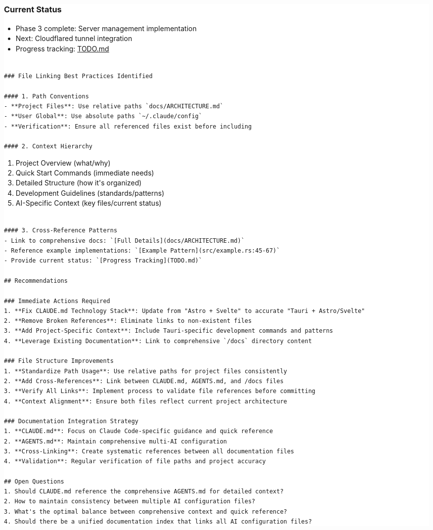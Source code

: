 ### Current Status
- Phase 3 complete: Server management implementation
- Next: Cloudflared tunnel integration
- Progress tracking: [TODO.md](TODO.md)
```

### File Linking Best Practices Identified

#### 1. Path Conventions
- **Project Files**: Use relative paths `docs/ARCHITECTURE.md`
- **User Global**: Use absolute paths `~/.claude/config`
- **Verification**: Ensure all referenced files exist before including

#### 2. Context Hierarchy
```
1. Project Overview (what/why)
2. Quick Start Commands (immediate needs)
3. Detailed Structure (how it's organized) 
4. Development Guidelines (standards/patterns)
5. AI-Specific Context (key files/current status)
```

#### 3. Cross-Reference Patterns
- Link to comprehensive docs: `[Full Details](docs/ARCHITECTURE.md)`
- Reference example implementations: `[Example Pattern](src/example.rs:45-67)`
- Provide current status: `[Progress Tracking](TODO.md)`

## Recommendations

### Immediate Actions Required
1. **Fix CLAUDE.md Technology Stack**: Update from "Astro + Svelte" to accurate "Tauri + Astro/Svelte"
2. **Remove Broken References**: Eliminate links to non-existent files
3. **Add Project-Specific Context**: Include Tauri-specific development commands and patterns
4. **Leverage Existing Documentation**: Link to comprehensive `/docs` directory content

### File Structure Improvements
1. **Standardize Path Usage**: Use relative paths for project files consistently
2. **Add Cross-References**: Link between CLAUDE.md, AGENTS.md, and /docs files
3. **Verify All Links**: Implement process to validate file references before committing
4. **Context Alignment**: Ensure both files reflect current project architecture

### Documentation Integration Strategy
1. **CLAUDE.md**: Focus on Claude Code-specific guidance and quick reference
2. **AGENTS.md**: Maintain comprehensive multi-AI configuration
3. **Cross-Linking**: Create systematic references between all documentation files
4. **Validation**: Regular verification of file paths and project accuracy

## Open Questions
1. Should CLAUDE.md reference the comprehensive AGENTS.md for detailed context?
2. How to maintain consistency between multiple AI configuration files?
3. What's the optimal balance between comprehensive context and quick reference?
4. Should there be a unified documentation index that links all AI configuration files?